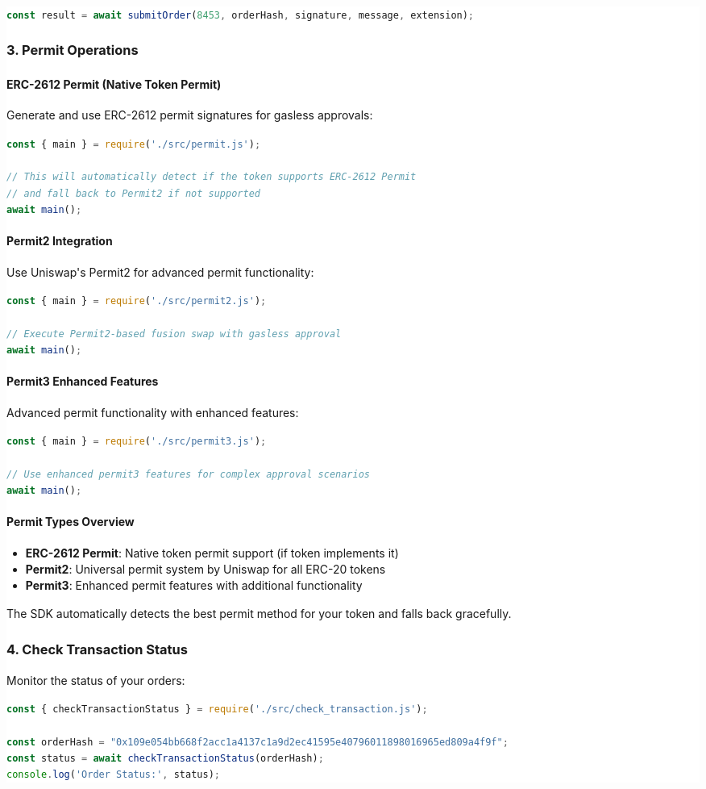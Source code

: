```javascript
const result = await submitOrder(8453, orderHash, signature, message, extension);
```

### 3. Permit Operations

#### ERC-2612 Permit (Native Token Permit)

Generate and use ERC-2612 permit signatures for gasless approvals:

```javascript
const { main } = require('./src/permit.js');

// This will automatically detect if the token supports ERC-2612 Permit
// and fall back to Permit2 if not supported
await main();
```

#### Permit2 Integration

Use Uniswap's Permit2 for advanced permit functionality:

```javascript
const { main } = require('./src/permit2.js');

// Execute Permit2-based fusion swap with gasless approval
await main();
```

#### Permit3 Enhanced Features

Advanced permit functionality with enhanced features:

```javascript
const { main } = require('./src/permit3.js');

// Use enhanced permit3 features for complex approval scenarios
await main();
```

#### Permit Types Overview

- **ERC-2612 Permit**: Native token permit support (if token implements it)
- **Permit2**: Universal permit system by Uniswap for all ERC-20 tokens
- **Permit3**: Enhanced permit features with additional functionality

The SDK automatically detects the best permit method for your token and falls back gracefully.

### 4. Check Transaction Status

Monitor the status of your orders:

```javascript
const { checkTransactionStatus } = require('./src/check_transaction.js');

const orderHash = "0x109e054bb668f2acc1a4137c1a9d2ec41595e40796011898016965ed809a4f9f";
const status = await checkTransactionStatus(orderHash);
console.log('Order Status:', status);
```
